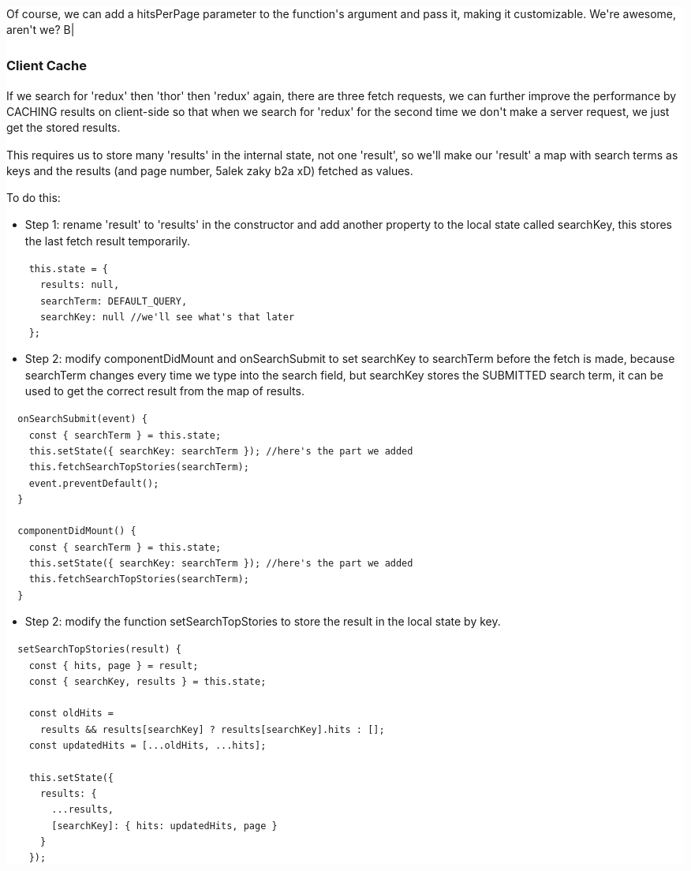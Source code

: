 Of course, we can add a hitsPerPage parameter to the function's argument and pass it, making it customizable.
We're awesome, aren't we? B|

### Client Cache
If we search for 'redux' then 'thor' then 'redux' again, there are three fetch requests, we can further improve the performance by CACHING results on client-side so that when we search for 'redux' for the second time we don't make a server request, we just get the stored results.

This requires us to store many 'results' in the internal state, not one 'result', so we'll make our 'result' a map with search terms as keys and the results (and page number, 5alek zaky b2a xD) fetched as values.

To do this:
- Step 1: rename 'result' to 'results' in the constructor and add another property to the local state called searchKey, this stores the last fetch result temporarily.
``` JSX, constructor
    this.state = {
      results: null,
      searchTerm: DEFAULT_QUERY,
      searchKey: null //we'll see what's that later
    };
```

- Step 2: modify componentDidMount and onSearchSubmit to set searchKey to searchTerm before the fetch is made, because searchTerm changes every time we type into the search field, but searchKey stores the SUBMITTED search term, it can be used to get the correct result from the map of results.
``` JSX
  onSearchSubmit(event) {
    const { searchTerm } = this.state;
    this.setState({ searchKey: searchTerm }); //here's the part we added
    this.fetchSearchTopStories(searchTerm);
    event.preventDefault();
  }

  componentDidMount() {
    const { searchTerm } = this.state;
    this.setState({ searchKey: searchTerm }); //here's the part we added
    this.fetchSearchTopStories(searchTerm);
  }
```

- Step 2: modify the function setSearchTopStories to store the result in the local state by key. 
``` JSX
  setSearchTopStories(result) {
    const { hits, page } = result;
    const { searchKey, results } = this.state;

    const oldHits =
      results && results[searchKey] ? results[searchKey].hits : [];
    const updatedHits = [...oldHits, ...hits];

    this.setState({
      results: {
        ...results,
        [searchKey]: { hits: updatedHits, page }
      }
    });
```
